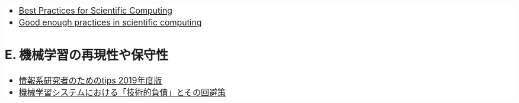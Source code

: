 * [Best Practices for Scientific Computing](https://journals.plos.org/plosbiology/article?id=10.1371/journal.pbio.1001745)
* [Good enough practices in scientific computing](https://journals.plos.org/ploscompbiol/article?id=10.1371/journal.pcbi.1005510)

## E. 機械学習の再現性や保守性

* [情報系研究者のためのtips 2019年度版](https://qiita.com/guicho271828/items/3664aec81f6cc7e8f179)
* [機械学習システムにおける「技術的負債」とその回避策](https://qiita.com/fujit33/items/f58055667493ae79e2dd)
